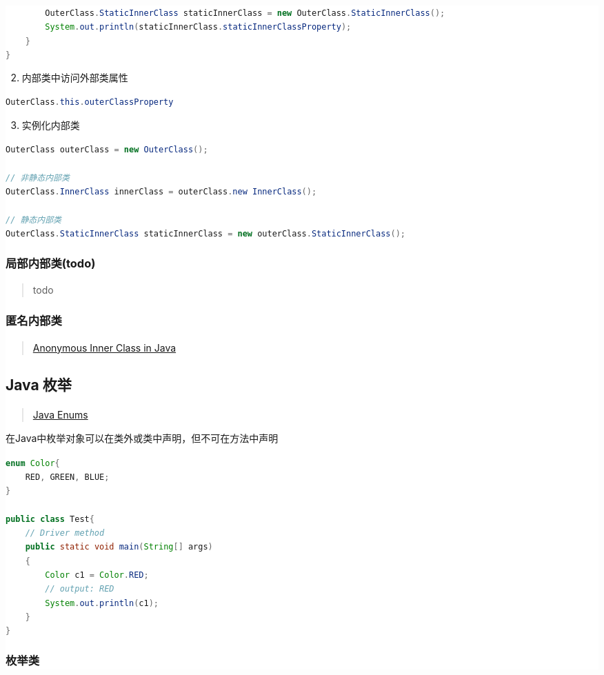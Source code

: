```java
        OuterClass.StaticInnerClass staticInnerClass = new OuterClass.StaticInnerClass();
        System.out.println(staticInnerClass.staticInnerClassProperty);
    }
}
```
2. 内部类中访问外部类属性

```java
OuterClass.this.outerClassProperty
```
3. 实例化内部类

```java
OuterClass outerClass = new OuterClass();

// 非静态内部类
OuterClass.InnerClass innerClass = outerClass.new InnerClass();

// 静态内部类
OuterClass.StaticInnerClass staticInnerClass = new outerClass.StaticInnerClass();
```

### 局部内部类(todo)

> todo

### 匿名内部类 

> [Anonymous Inner Class in Java](https://www.geeksforgeeks.org/anonymous-inner-class-java/)

## Java 枚举

> [Java Enums](http://tutorials.jenkov.com/java/enums.htm)

在Java中枚举对象可以在类外或类中声明，但不可在方法中声明

```java
enum Color{ 
    RED, GREEN, BLUE; 
} 
  
public class Test{ 
    // Driver method 
    public static void main(String[] args) 
    { 
        Color c1 = Color.RED; 
        // output: RED
        System.out.println(c1); 
    } 
}
```

### 枚举类 
